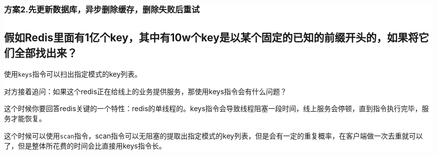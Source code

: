 ### 方案2.先更新数据库，异步删除缓存，删除失败后重试



## **假如Redis里面有1亿个key，其中有10w个key是以某个固定的已知的前缀开头的，如果将它们全部找出来？**

使用`keys`指令可以扫出指定模式的key列表。

对方接着追问：如果这个redis正在给线上的业务提供服务，那使用keys指令会有什么问题？

这个时候你要回答redis关键的一个特性：redis的单线程的。keys指令会导致线程阻塞一段时间，线上服务会停顿，直到指令执行完毕，服务才能恢复。

这个时候可以使用`scan`指令，scan指令可以无阻塞的提取出指定模式的key列表，但是会有一定的重复概率，在客户端做一次去重就可以了，但是整体所花费的时间会比直接用keys指令长。

